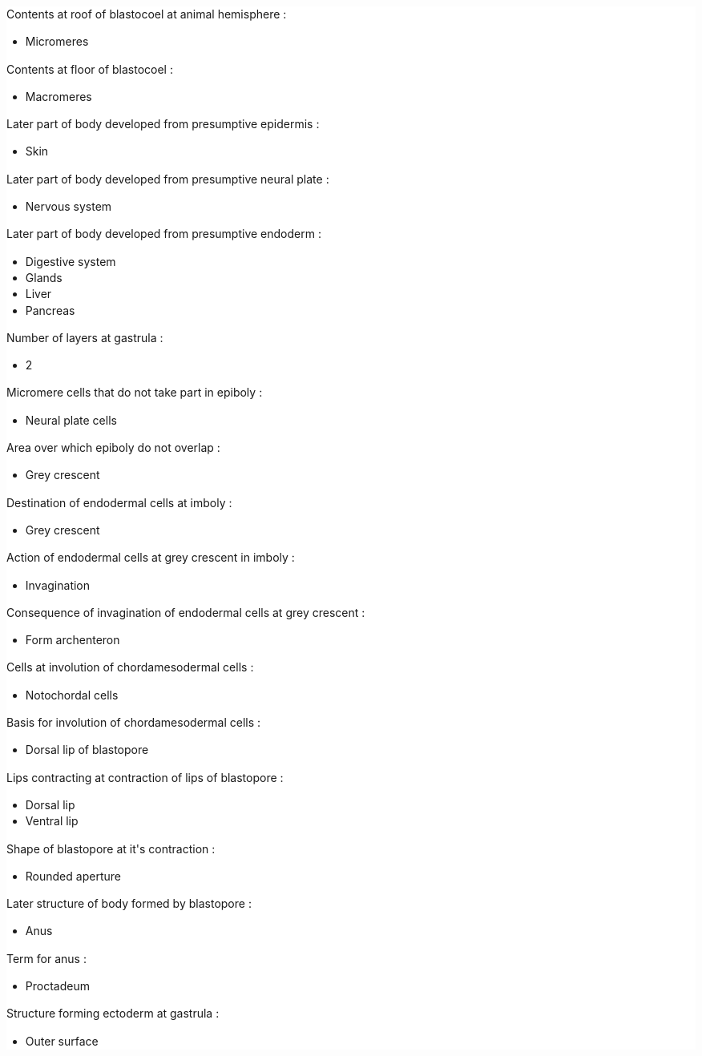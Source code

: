 Contents at roof of blastocoel at animal hemisphere :
- Micromeres

Contents at floor of blastocoel  :
- Macromeres

Later part of body developed from presumptive epidermis :
- Skin

Later part of body developed from presumptive neural plate :
- Nervous system

Later part of body developed from presumptive endoderm :
- Digestive system
- Glands
- Liver
- Pancreas

Number of layers at gastrula :
- 2

Micromere cells that do not take part in epiboly :
- Neural plate cells

Area over which epiboly do not overlap  :
- Grey crescent

Destination of endodermal cells at imboly :
- Grey crescent

Action of endodermal cells at grey crescent in imboly :
- Invagination

Consequence of invagination of endodermal cells at grey crescent :
- Form archenteron

Cells at involution of chordamesodermal cells :
- Notochordal cells

Basis for involution of chordamesodermal cells :
- Dorsal lip of blastopore


Lips contracting at contraction of lips of blastopore :
- Dorsal lip
- Ventral lip

Shape of blastopore at it's contraction :
- Rounded aperture

Later structure of body formed by blastopore :
- Anus

Term for anus :
- Proctadeum


Structure forming ectoderm at gastrula :
- Outer surface

